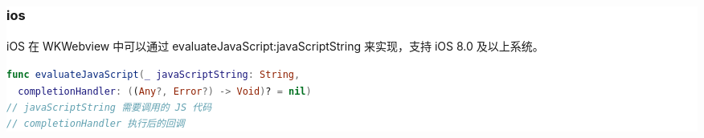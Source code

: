 ### ios

iOS 在 WKWebview 中可以通过 evaluateJavaScript:javaScriptString 来实现，支持 iOS 8.0 及以上系统。

```swift
func evaluateJavaScript(_ javaScriptString: String,
  completionHandler: ((Any?, Error?) -> Void)? = nil)
// javaScriptString 需要调用的 JS 代码
// completionHandler 执行后的回调
```
